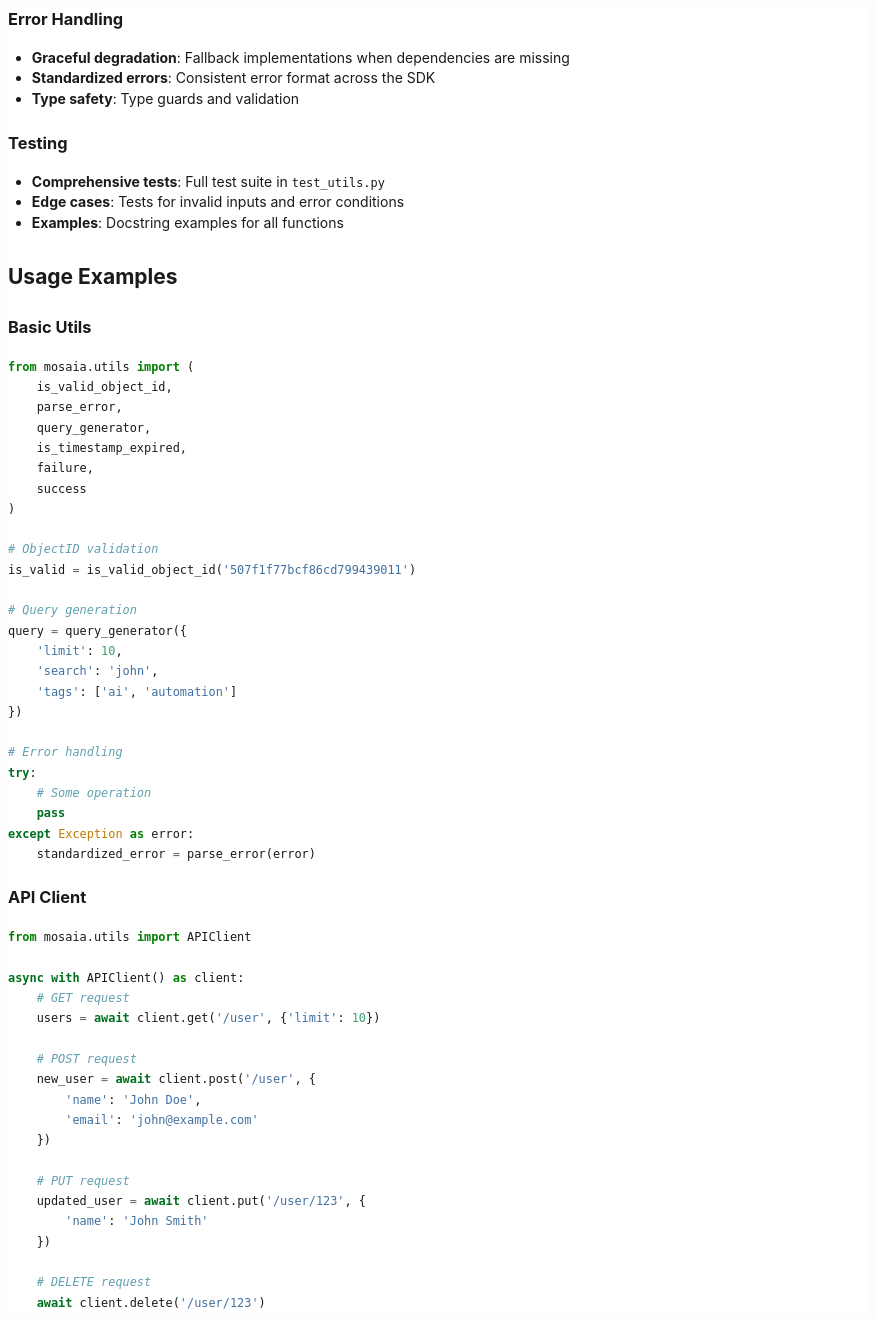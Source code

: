 ### Error Handling
- **Graceful degradation**: Fallback implementations when dependencies are missing
- **Standardized errors**: Consistent error format across the SDK
- **Type safety**: Type guards and validation

### Testing
- **Comprehensive tests**: Full test suite in `test_utils.py`
- **Edge cases**: Tests for invalid inputs and error conditions
- **Examples**: Docstring examples for all functions

## Usage Examples

### Basic Utils
```python
from mosaia.utils import (
    is_valid_object_id,
    parse_error,
    query_generator,
    is_timestamp_expired,
    failure,
    success
)

# ObjectID validation
is_valid = is_valid_object_id('507f1f77bcf86cd799439011')

# Query generation
query = query_generator({
    'limit': 10,
    'search': 'john',
    'tags': ['ai', 'automation']
})

# Error handling
try:
    # Some operation
    pass
except Exception as error:
    standardized_error = parse_error(error)
```

### API Client
```python
from mosaia.utils import APIClient

async with APIClient() as client:
    # GET request
    users = await client.get('/user', {'limit': 10})
    
    # POST request
    new_user = await client.post('/user', {
        'name': 'John Doe',
        'email': 'john@example.com'
    })
    
    # PUT request
    updated_user = await client.put('/user/123', {
        'name': 'John Smith'
    })
    
    # DELETE request
    await client.delete('/user/123')
```